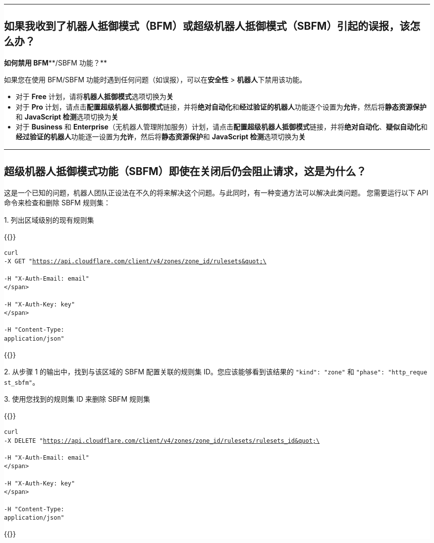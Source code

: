 ___

## 如果我收到了机器人抵御模式（BFM）或超级机器人抵御模式（SBFM）引起的误报，该怎么办？

**如何禁用 BFM****/SBFM 功能？**

如果您在使用 BFM/SBFM 功能时遇到任何问题（如误报），可以在**安全性** > **机器人**下禁用该功能。

-   对于 **Free** 计划，请将**机器人抵御模式**选项切换为**关**
-   对于 **Pro** 计划，请点击**配置超级机器人抵御模式**链接，并将**绝对自动化**和**经过验证的机器人**功能逐个设置为**允许**，然后将**静态资源保护**和 **JavaScript 检测**选项切换为**关**
-   对于 **Business** 和 **Enterprise**（无机器人管理附加服务）计划，请点击**配置超级机器人抵御模式**链接，并将**绝对自动化**、**疑似自动化**和**经过验证的机器人**功能逐一设置为**允许**，然后将**静态资源保护**和 **JavaScript 检测**选项切换为**关**

___

## 超级机器人抵御模式功能（SBFM）即使在关闭后仍会阻止请求，这是为什么？

这是一个已知的问题，机器人团队正设法在不久的将来解决这个问题。与此同时，有一种变通方法可以解决此类问题。 您需要运行以下 API 命令来检查和删除 SBFM 规则集：

1\. 列出区域级别的现有规则集


{{<raw>}}<pre class="CodeBlock CodeBlock-with-rows CodeBlock-scrolls-horizontally CodeBlock-is-light-in-light-theme CodeBlock--language-txt" language="txt"><code><span class="CodeBlock--rows"><span class="CodeBlock--rows-content"><span class="CodeBlock--row"><span class="CodeBlock--row-indicator"></span><div class="CodeBlock--row-content"><span class="CodeBlock--token-plain">curl -X GET &quot;https://api.cloudflare.com/client/v4/zones/zone_id/rulesets&quot;\</span></div></span><span class="CodeBlock--row"><span class="CodeBlock--row-indicator"></span><div class="CodeBlock--row-content"><span class="CodeBlock--token-plain">     -H &quot;X-Auth-Email: email&quot; \</span></div></span><span class="CodeBlock--row"><span class="CodeBlock--row-indicator"></span><div class="CodeBlock--row-content"><span class="CodeBlock--token-plain">     -H &quot;X-Auth-Key: key&quot; \</span></div></span><span class="CodeBlock--row"><span class="CodeBlock--row-indicator"></span><div class="CodeBlock--row-content"><span class="CodeBlock--token-plain">     -H &quot;Content-Type: application/json&quot;</span></div></span></span></span></code></pre>{{</raw>}}

2\. 从步骤 1 的输出中，找到与该区域的 SBFM 配置关联的规则集 ID。您应该能够看到该结果的 `"kind": "zone"` 和 `"phase": "http_request_sbfm"`。

3\. 使用您找到的规则集 ID 来删除 SBFM 规则集


{{<raw>}}<pre class="CodeBlock CodeBlock-with-rows CodeBlock-scrolls-horizontally CodeBlock-is-light-in-light-theme CodeBlock--language-txt" language="txt"><code><span class="CodeBlock--rows"><span class="CodeBlock--rows-content"><span class="CodeBlock--row"><span class="CodeBlock--row-indicator"></span><div class="CodeBlock--row-content"><span class="CodeBlock--token-plain">curl -X DELETE &quot;https://api.cloudflare.com/client/v4/zones/zone_id/rulesets/rulesets_id&quot;\</span></div></span><span class="CodeBlock--row"><span class="CodeBlock--row-indicator"></span><div class="CodeBlock--row-content"><span class="CodeBlock--token-plain">     -H &quot;X-Auth-Email: email&quot; \</span></div></span><span class="CodeBlock--row"><span class="CodeBlock--row-indicator"></span><div class="CodeBlock--row-content"><span class="CodeBlock--token-plain">     -H &quot;X-Auth-Key: key&quot; \</span></div></span><span class="CodeBlock--row"><span class="CodeBlock--row-indicator"></span><div class="CodeBlock--row-content"><span class="CodeBlock--token-plain">     -H &quot;Content-Type: application/json&quot;</span></div></span></span></span></code></pre>{{</raw>}}
